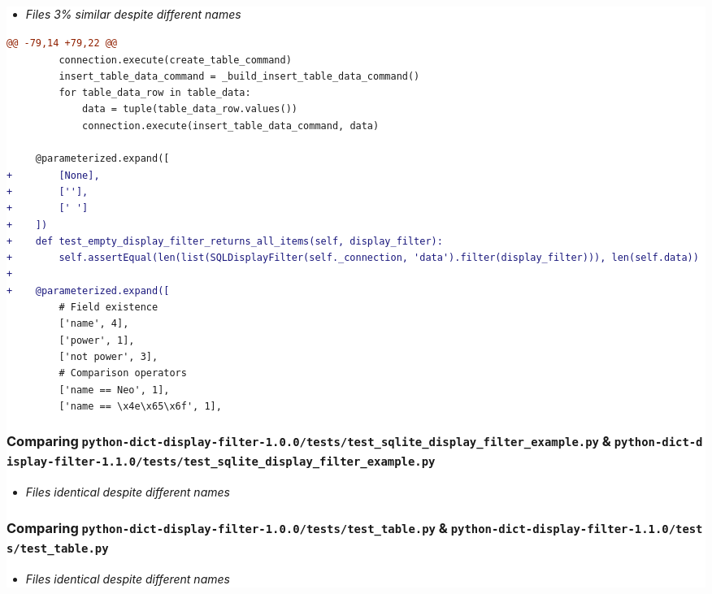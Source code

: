  * *Files 3% similar despite different names*

```diff
@@ -79,14 +79,22 @@
         connection.execute(create_table_command)
         insert_table_data_command = _build_insert_table_data_command()
         for table_data_row in table_data:
             data = tuple(table_data_row.values())
             connection.execute(insert_table_data_command, data)
 
     @parameterized.expand([
+        [None],
+        [''],
+        [' ']
+    ])
+    def test_empty_display_filter_returns_all_items(self, display_filter):
+        self.assertEqual(len(list(SQLDisplayFilter(self._connection, 'data').filter(display_filter))), len(self.data))
+
+    @parameterized.expand([
         # Field existence
         ['name', 4],
         ['power', 1],
         ['not power', 3],
         # Comparison operators
         ['name == Neo', 1],
         ['name == \x4e\x65\x6f', 1],
```

### Comparing `python-dict-display-filter-1.0.0/tests/test_sqlite_display_filter_example.py` & `python-dict-display-filter-1.1.0/tests/test_sqlite_display_filter_example.py`

 * *Files identical despite different names*

### Comparing `python-dict-display-filter-1.0.0/tests/test_table.py` & `python-dict-display-filter-1.1.0/tests/test_table.py`

 * *Files identical despite different names*

